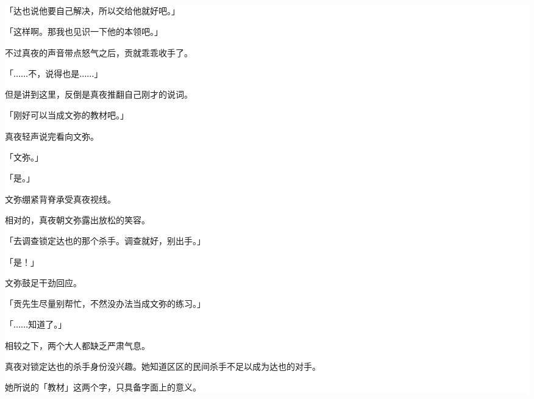 「达也说他要自己解决，所以交给他就好吧。」

「这样啊。那我也见识一下他的本领吧。」

不过真夜的声音带点怒气之后，贡就乖乖收手了。

「……不，说得也是……」

但是讲到这里，反倒是真夜推翻自己刚才的说词。

「刚好可以当成文弥的教材吧。」

真夜轻声说完看向文弥。

「文弥。」

「是。」

文弥绷紧背脊承受真夜视线。

相对的，真夜朝文弥露出放松的笑容。

「去调查锁定达也的那个杀手。调查就好，别出手。」

「是！」

文弥鼓足干劲回应。

「贡先生尽量别帮忙，不然没办法当成文弥的练习。」

「……知道了。」

相较之下，两个大人都缺乏严肃气息。

真夜对锁定达也的杀手身份没兴趣。她知道区区的民间杀手不足以成为达也的对手。

她所说的「教材」这两个字，只具备字面上的意义。

